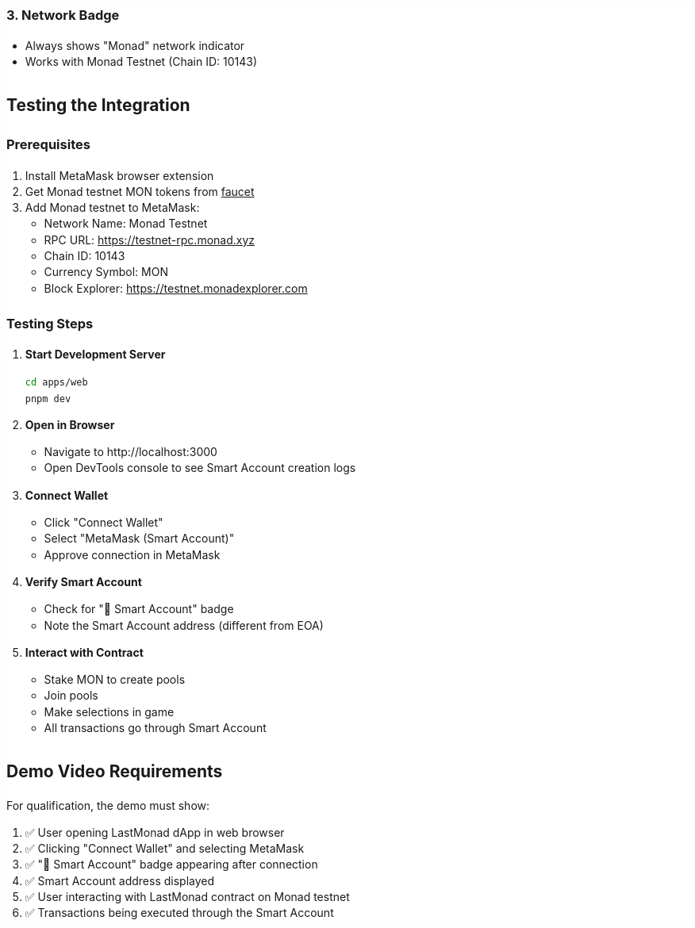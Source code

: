 ### 3. Network Badge
- Always shows "Monad" network indicator
- Works with Monad Testnet (Chain ID: 10143)

## Testing the Integration

### Prerequisites
1. Install MetaMask browser extension
2. Get Monad testnet MON tokens from [faucet](https://faucet.quicknode.com/monad/testnet)
3. Add Monad testnet to MetaMask:
   - Network Name: Monad Testnet
   - RPC URL: https://testnet-rpc.monad.xyz
   - Chain ID: 10143
   - Currency Symbol: MON
   - Block Explorer: https://testnet.monadexplorer.com

### Testing Steps

1. **Start Development Server**
   ```bash
   cd apps/web
   pnpm dev
   ```

2. **Open in Browser**
   - Navigate to http://localhost:3000
   - Open DevTools console to see Smart Account creation logs

3. **Connect Wallet**
   - Click "Connect Wallet"
   - Select "MetaMask (Smart Account)"
   - Approve connection in MetaMask

4. **Verify Smart Account**
   - Check for "🔐 Smart Account" badge
   - Note the Smart Account address (different from EOA)

5. **Interact with Contract**
   - Stake MON to create pools
   - Join pools
   - Make selections in game
   - All transactions go through Smart Account

## Demo Video Requirements

For qualification, the demo must show:
1. ✅ User opening LastMonad dApp in web browser
2. ✅ Clicking "Connect Wallet" and selecting MetaMask
3. ✅ "🔐 Smart Account" badge appearing after connection
4. ✅ Smart Account address displayed
5. ✅ User interacting with LastMonad contract on Monad testnet
6. ✅ Transactions being executed through the Smart Account
